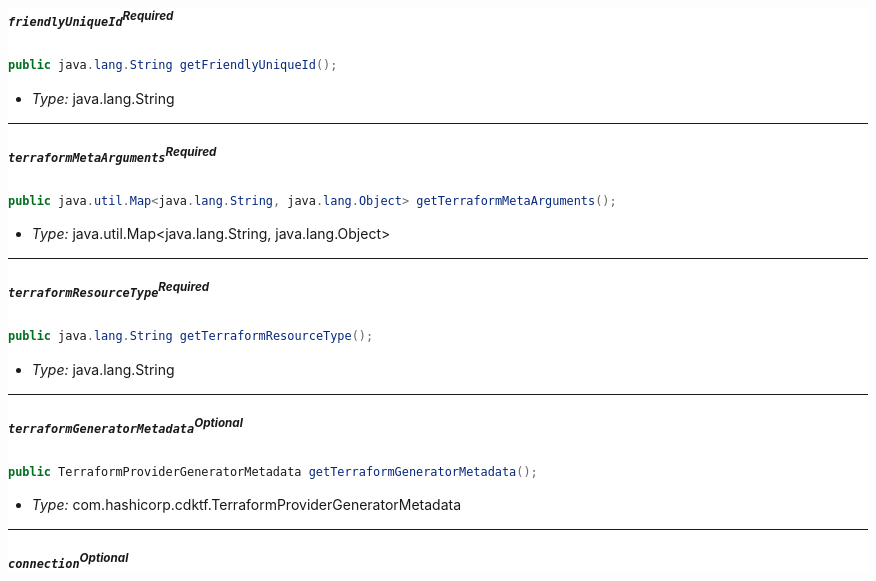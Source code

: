 
##### `friendlyUniqueId`<sup>Required</sup> <a name="friendlyUniqueId" id="rhizo-co-terraform-provider-oci.certificatesManagementCertificateAuthority.CertificatesManagementCertificateAuthority.property.friendlyUniqueId"></a>

```java
public java.lang.String getFriendlyUniqueId();
```

- *Type:* java.lang.String

---

##### `terraformMetaArguments`<sup>Required</sup> <a name="terraformMetaArguments" id="rhizo-co-terraform-provider-oci.certificatesManagementCertificateAuthority.CertificatesManagementCertificateAuthority.property.terraformMetaArguments"></a>

```java
public java.util.Map<java.lang.String, java.lang.Object> getTerraformMetaArguments();
```

- *Type:* java.util.Map<java.lang.String, java.lang.Object>

---

##### `terraformResourceType`<sup>Required</sup> <a name="terraformResourceType" id="rhizo-co-terraform-provider-oci.certificatesManagementCertificateAuthority.CertificatesManagementCertificateAuthority.property.terraformResourceType"></a>

```java
public java.lang.String getTerraformResourceType();
```

- *Type:* java.lang.String

---

##### `terraformGeneratorMetadata`<sup>Optional</sup> <a name="terraformGeneratorMetadata" id="rhizo-co-terraform-provider-oci.certificatesManagementCertificateAuthority.CertificatesManagementCertificateAuthority.property.terraformGeneratorMetadata"></a>

```java
public TerraformProviderGeneratorMetadata getTerraformGeneratorMetadata();
```

- *Type:* com.hashicorp.cdktf.TerraformProviderGeneratorMetadata

---

##### `connection`<sup>Optional</sup> <a name="connection" id="rhizo-co-terraform-provider-oci.certificatesManagementCertificateAuthority.CertificatesManagementCertificateAuthority.property.connection"></a>
